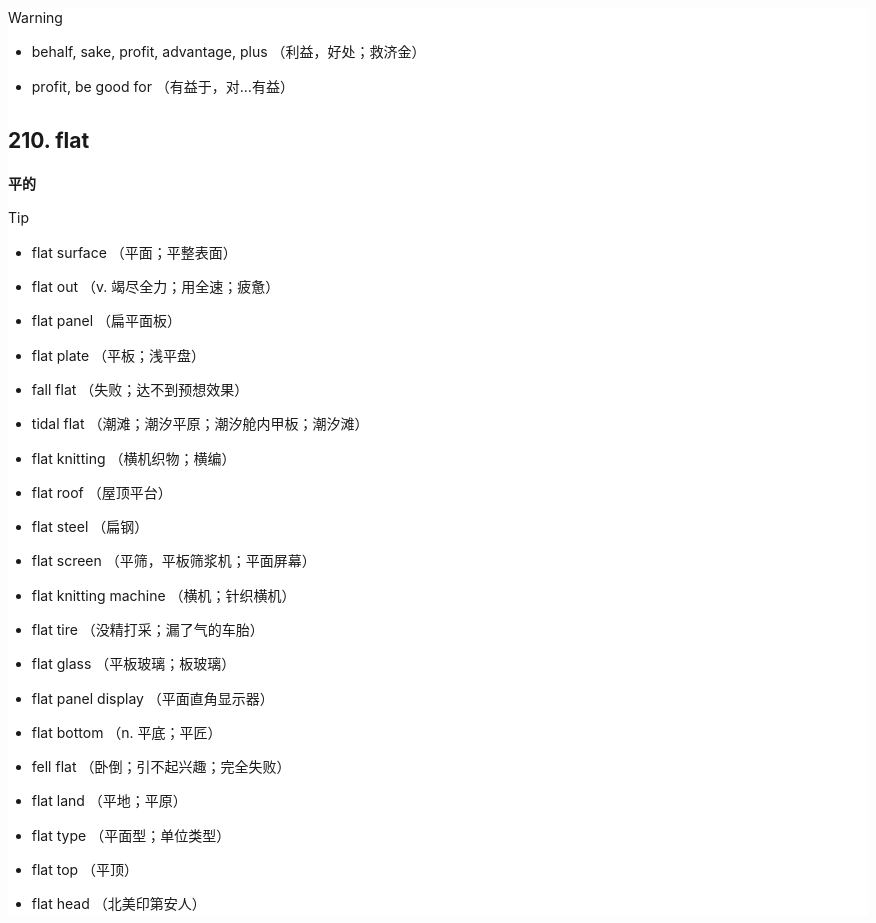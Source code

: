 > [!WARNING]
>
> - behalf, sake, profit, advantage, plus （利益，好处；救济金）
>
> - profit, be good for （有益于，对…有益）
>

## 210. flat

**平的**

> [!TIP]
>
> - flat surface （平面；平整表面）
>
> - flat out （v. 竭尽全力；用全速；疲惫）
>
> - flat panel （扁平面板）
>
> - flat plate （平板；浅平盘）
>
> - fall flat （失败；达不到预想效果）
>
> - tidal flat （潮滩；潮汐平原；潮汐舱内甲板；潮汐滩）
>
> - flat knitting （横机织物；横编）
>
> - flat roof （屋顶平台）
>
> - flat steel （扁钢）
>
> - flat screen （平筛，平板筛浆机；平面屏幕）
>
> - flat knitting machine （横机；针织横机）
>
> - flat tire （没精打采；漏了气的车胎）
>
> - flat glass （平板玻璃；板玻璃）
>
> - flat panel display （平面直角显示器）
>
> - flat bottom （n. 平底；平匠）
>
> - fell flat （卧倒；引不起兴趣；完全失败）
>
> - flat land （平地；平原）
>
> - flat type （平面型；单位类型）
>
> - flat top （平顶）
>
> - flat head （北美印第安人）
>
